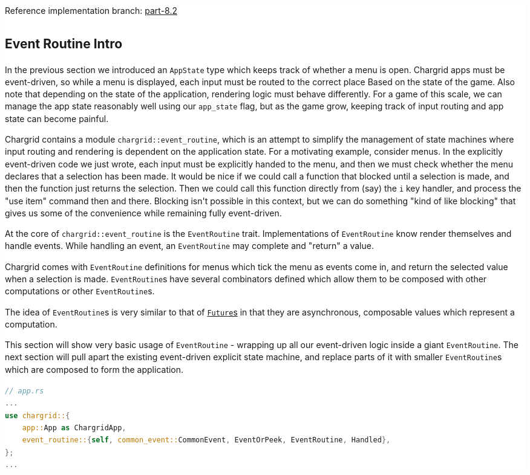 Reference implementation branch: [part-8.2](https://github.com/gridbugs/chargrid-roguelike-tutorial-2020/tree/part-8.2)

## Event Routine Intro

In the previous section we introduced an `AppState` type which keeps track of whether a menu is open.
Chargrid apps must be event-driven, so while a menu is displayed, each input must be routed to the correct place
Based on the state of the game. Also note that depending on the state of the application, rendering logic must
behave differently. For a game of this scale, we can manage the app state reasonably well using our
`app_state` flag, but as the game grow, keeping track of input routing and app state can become painful.

Chargrid contains a module `chargrid::event_routine`, which is an attempt to simplify the management of state machines
where input routing and rendering is dependent on the application state. For a motivating example, consider menus.
In the explicitly event-driven code we just wrote, each input must be explicitly handed to the menu, and then we must
check whether the menu declares that a selection has been made. It would be nice if we could call a function that
blocked until a selection is made, and then the function just returns the selection. Then we could call this function
directly from (say) the `i` key handler, and process the "use item" command then and there. Blocking isn't possible in
this context, but we can do something "kind of like blocking" that gives us some of the convenience while remaining
fully event-driven.

At the core of `chargrid::event_routine` is the `EventRoutine` trait. Implementations of `EventRoutine` know
render themselves and  handle events. While handling an event, an `EventRoutine` may complete and "return"
a value.

Chargrid comes with `EventRoutine` definitions for menus which tick the menu as events come in, and return
the selected value when a selection is made. `EventRoutine`s have several combinators defined which allow
them to be composed with other computations or other `EventRoutine`s.

The idea of `EventRoutine`s is very similar to that of [`Future`s](https://doc.rust-lang.org/stable/std/future/trait.Future.html)
in that they are asynchronous, composable values which represent a computation.

This section will show very basic usage of `EventRoutine` - wrapping up all our event-driven logic inside a giant `EventRoutine`.
The next section will pull apart the existing event-driven explicit state machine, and replace parts of it with smaller `EventRoutine`s
which are composed to form the application.

```rust
// app.rs
...
use chargrid::{
    app::App as ChargridApp,
    event_routine::{self, common_event::CommonEvent, EventOrPeek, EventRoutine, Handled},
};
...
```
